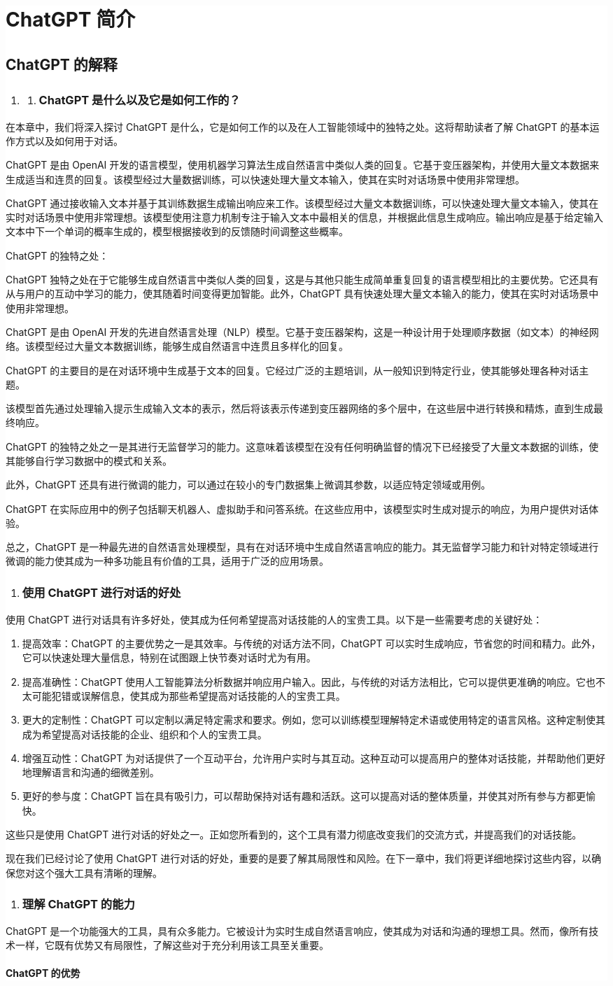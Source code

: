 # ChatGPT 简介

## ChatGPT 的解释

1.  1.  ### ChatGPT 是什么以及它是如何工作的？

在本章中，我们将深入探讨 ChatGPT 是什么，它是如何工作的以及在人工智能领域中的独特之处。这将帮助读者了解 ChatGPT 的基本运作方式以及如何用于对话。

ChatGPT 是由 OpenAI 开发的语言模型，使用机器学习算法生成自然语言中类似人类的回复。它基于变压器架构，并使用大量文本数据来生成适当和连贯的回复。该模型经过大量数据训练，可以快速处理大量文本输入，使其在实时对话场景中使用非常理想。

ChatGPT 通过接收输入文本并基于其训练数据生成输出响应来工作。该模型经过大量文本数据训练，可以快速处理大量文本输入，使其在实时对话场景中使用非常理想。该模型使用注意力机制专注于输入文本中最相关的信息，并根据此信息生成响应。输出响应是基于给定输入文本中下一个单词的概率生成的，模型根据接收到的反馈随时间调整这些概率。

ChatGPT 的独特之处：

ChatGPT 独特之处在于它能够生成自然语言中类似人类的回复，这是与其他只能生成简单重复回复的语言模型相比的主要优势。它还具有从与用户的互动中学习的能力，使其随着时间变得更加智能。此外，ChatGPT 具有快速处理大量文本输入的能力，使其在实时对话场景中使用非常理想。

ChatGPT 是由 OpenAI 开发的先进自然语言处理（NLP）模型。它基于变压器架构，这是一种设计用于处理顺序数据（如文本）的神经网络。该模型经过大量文本数据训练，能够生成自然语言中连贯且多样化的回复。

ChatGPT 的主要目的是在对话环境中生成基于文本的回复。它经过广泛的主题培训，从一般知识到特定行业，使其能够处理各种对话主题。

该模型首先通过处理输入提示生成输入文本的表示，然后将该表示传递到变压器网络的多个层中，在这些层中进行转换和精炼，直到生成最终响应。

ChatGPT 的独特之处之一是其进行无监督学习的能力。这意味着该模型在没有任何明确监督的情况下已经接受了大量文本数据的训练，使其能够自行学习数据中的模式和关系。

此外，ChatGPT 还具有进行微调的能力，可以通过在较小的专门数据集上微调其参数，以适应特定领域或用例。

ChatGPT 在实际应用中的例子包括聊天机器人、虚拟助手和问答系统。在这些应用中，该模型实时生成对提示的响应，为用户提供对话体验。

总之，ChatGPT 是一种最先进的自然语言处理模型，具有在对话环境中生成自然语言响应的能力。其无监督学习能力和针对特定领域进行微调的能力使其成为一种多功能且有价值的工具，适用于广泛的应用场景。

1.  ### 使用 ChatGPT 进行对话的好处

使用 ChatGPT 进行对话具有许多好处，使其成为任何希望提高对话技能的人的宝贵工具。以下是一些需要考虑的关键好处：

1.  提高效率：ChatGPT 的主要优势之一是其效率。与传统的对话方法不同，ChatGPT 可以实时生成响应，节省您的时间和精力。此外，它可以快速处理大量信息，特别在试图跟上快节奏对话时尤为有用。

1.  提高准确性：ChatGPT 使用人工智能算法分析数据并响应用户输入。因此，与传统的对话方法相比，它可以提供更准确的响应。它也不太可能犯错或误解信息，使其成为那些希望提高对话技能的人的宝贵工具。

1.  更大的定制性：ChatGPT 可以定制以满足特定需求和要求。例如，您可以训练模型理解特定术语或使用特定的语言风格。这种定制使其成为希望提高对话技能的企业、组织和个人的宝贵工具。

1.  增强互动性：ChatGPT 为对话提供了一个互动平台，允许用户实时与其互动。这种互动可以提高用户的整体对话技能，并帮助他们更好地理解语言和沟通的细微差别。

1.  更好的参与度：ChatGPT 旨在具有吸引力，可以帮助保持对话有趣和活跃。这可以提高对话的整体质量，并使其对所有参与方都更愉快。

这些只是使用 ChatGPT 进行对话的好处之一。正如您所看到的，这个工具有潜力彻底改变我们的交流方式，并提高我们的对话技能。

现在我们已经讨论了使用 ChatGPT 进行对话的好处，重要的是要了解其局限性和风险。在下一章中，我们将更详细地探讨这些内容，以确保您对这个强大工具有清晰的理解。

1.  ### 理解 ChatGPT 的能力

ChatGPT 是一个功能强大的工具，具有众多能力。它被设计为实时生成自然语言响应，使其成为对话和沟通的理想工具。然而，像所有技术一样，它既有优势又有局限性，了解这些对于充分利用该工具至关重要。

#### ChatGPT 的优势
